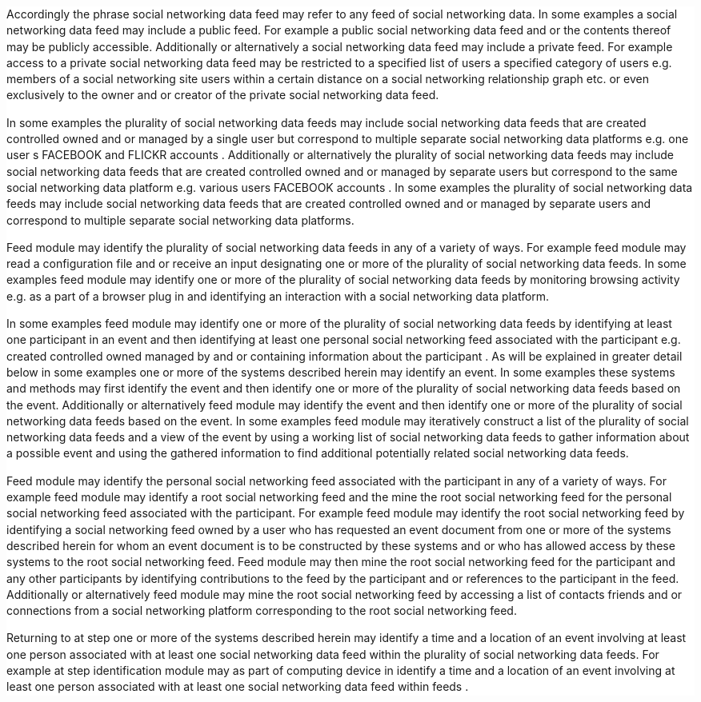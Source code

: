 Accordingly the phrase social networking data feed may refer to any feed of social networking data. In some examples a social networking data feed may include a public feed. For example a public social networking data feed and or the contents thereof may be publicly accessible. Additionally or alternatively a social networking data feed may include a private feed. For example access to a private social networking data feed may be restricted to a specified list of users a specified category of users e.g. members of a social networking site users within a certain distance on a social networking relationship graph etc. or even exclusively to the owner and or creator of the private social networking data feed.

In some examples the plurality of social networking data feeds may include social networking data feeds that are created controlled owned and or managed by a single user but correspond to multiple separate social networking data platforms e.g. one user s FACEBOOK and FLICKR accounts . Additionally or alternatively the plurality of social networking data feeds may include social networking data feeds that are created controlled owned and or managed by separate users but correspond to the same social networking data platform e.g. various users FACEBOOK accounts . In some examples the plurality of social networking data feeds may include social networking data feeds that are created controlled owned and or managed by separate users and correspond to multiple separate social networking data platforms.

Feed module may identify the plurality of social networking data feeds in any of a variety of ways. For example feed module may read a configuration file and or receive an input designating one or more of the plurality of social networking data feeds. In some examples feed module may identify one or more of the plurality of social networking data feeds by monitoring browsing activity e.g. as a part of a browser plug in and identifying an interaction with a social networking data platform.

In some examples feed module may identify one or more of the plurality of social networking data feeds by identifying at least one participant in an event and then identifying at least one personal social networking feed associated with the participant e.g. created controlled owned managed by and or containing information about the participant . As will be explained in greater detail below in some examples one or more of the systems described herein may identify an event. In some examples these systems and methods may first identify the event and then identify one or more of the plurality of social networking data feeds based on the event. Additionally or alternatively feed module may identify the event and then identify one or more of the plurality of social networking data feeds based on the event. In some examples feed module may iteratively construct a list of the plurality of social networking data feeds and a view of the event by using a working list of social networking data feeds to gather information about a possible event and using the gathered information to find additional potentially related social networking data feeds.

Feed module may identify the personal social networking feed associated with the participant in any of a variety of ways. For example feed module may identify a root social networking feed and the mine the root social networking feed for the personal social networking feed associated with the participant. For example feed module may identify the root social networking feed by identifying a social networking feed owned by a user who has requested an event document from one or more of the systems described herein for whom an event document is to be constructed by these systems and or who has allowed access by these systems to the root social networking feed. Feed module may then mine the root social networking feed for the participant and any other participants by identifying contributions to the feed by the participant and or references to the participant in the feed. Additionally or alternatively feed module may mine the root social networking feed by accessing a list of contacts friends and or connections from a social networking platform corresponding to the root social networking feed.

Returning to at step one or more of the systems described herein may identify a time and a location of an event involving at least one person associated with at least one social networking data feed within the plurality of social networking data feeds. For example at step identification module may as part of computing device in identify a time and a location of an event involving at least one person associated with at least one social networking data feed within feeds .
